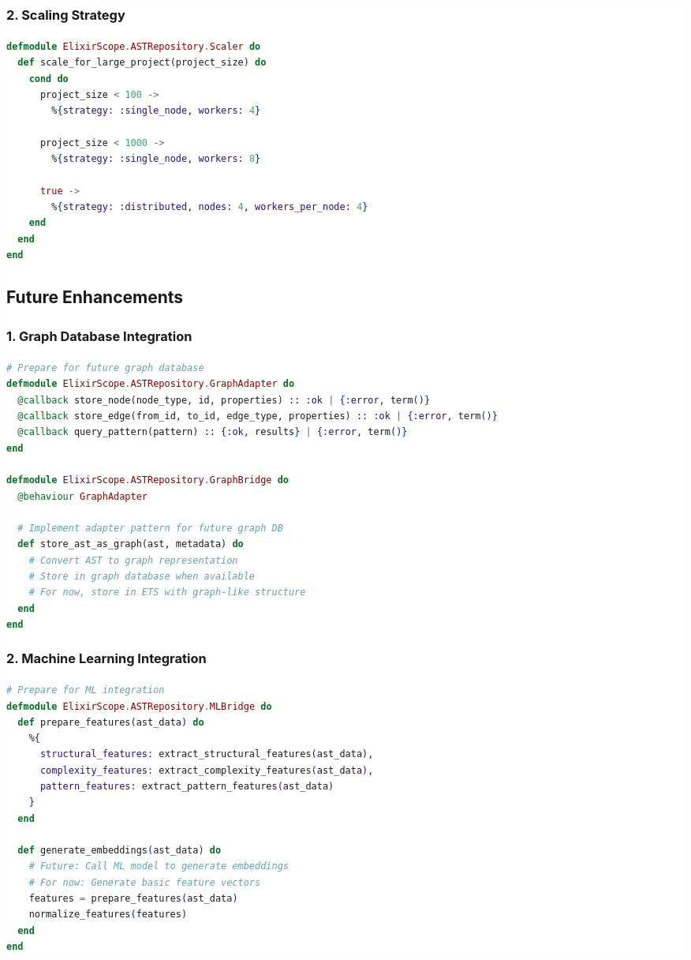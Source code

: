### 2. Scaling Strategy

```elixir
defmodule ElixirScope.ASTRepository.Scaler do
  def scale_for_large_project(project_size) do
    cond do
      project_size < 100 ->
        %{strategy: :single_node, workers: 4}
        
      project_size < 1000 ->
        %{strategy: :single_node, workers: 8}
        
      true ->
        %{strategy: :distributed, nodes: 4, workers_per_node: 4}
    end
  end
end
```

## Future Enhancements

### 1. Graph Database Integration

```elixir
# Prepare for future graph database
defmodule ElixirScope.ASTRepository.GraphAdapter do
  @callback store_node(node_type, id, properties) :: :ok | {:error, term()}
  @callback store_edge(from_id, to_id, edge_type, properties) :: :ok | {:error, term()}
  @callback query_pattern(pattern) :: {:ok, results} | {:error, term()}
end

defmodule ElixirScope.ASTRepository.GraphBridge do
  @behaviour GraphAdapter
  
  # Implement adapter pattern for future graph DB
  def store_ast_as_graph(ast, metadata) do
    # Convert AST to graph representation
    # Store in graph database when available
    # For now, store in ETS with graph-like structure
  end
end
```

### 2. Machine Learning Integration

```elixir
# Prepare for ML integration
defmodule ElixirScope.ASTRepository.MLBridge do
  def prepare_features(ast_data) do
    %{
      structural_features: extract_structural_features(ast_data),
      complexity_features: extract_complexity_features(ast_data),
      pattern_features: extract_pattern_features(ast_data)
    }
  end
  
  def generate_embeddings(ast_data) do
    # Future: Call ML model to generate embeddings
    # For now: Generate basic feature vectors
    features = prepare_features(ast_data)
    normalize_features(features)
  end
end
```
